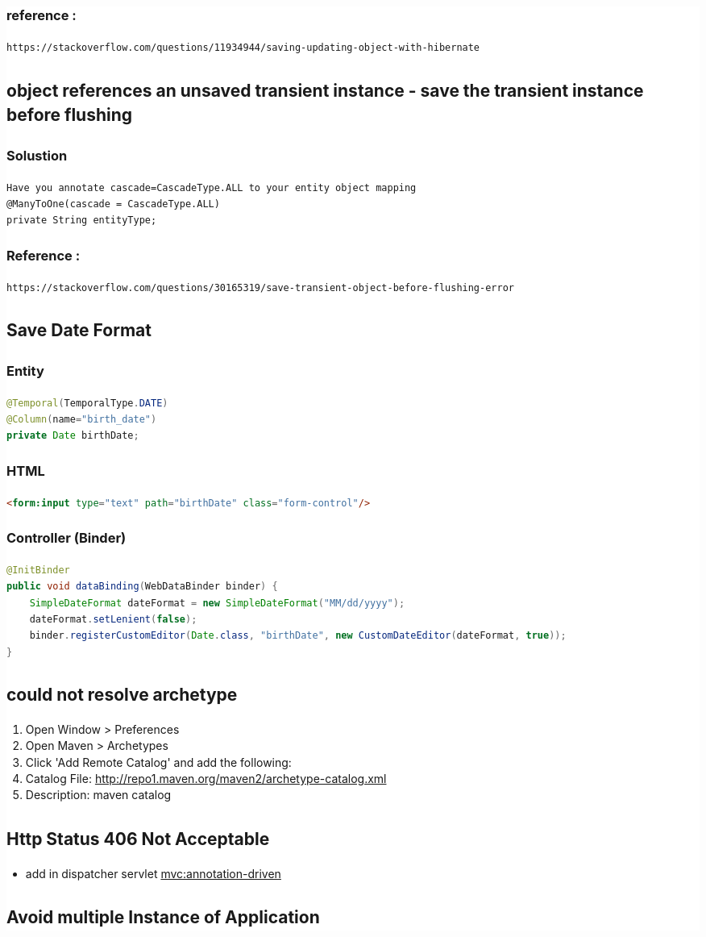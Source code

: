 ### reference : 
	https://stackoverflow.com/questions/11934944/saving-updating-object-with-hibernate
	
## object references an unsaved transient instance - save the transient instance before flushing
### Solustion
	Have you annotate cascade=CascadeType.ALL to your entity object mapping
	@ManyToOne(cascade = CascadeType.ALL)
    private String entityType;
	
### Reference : 
	https://stackoverflow.com/questions/30165319/save-transient-object-before-flushing-error
	
## Save Date Format
### Entity
```java
@Temporal(TemporalType.DATE)
@Column(name="birth_date")
private Date birthDate;
```

### HTML
```html
<form:input type="text" path="birthDate" class="form-control"/>
```

### Controller (Binder)
```java
@InitBinder
public void dataBinding(WebDataBinder binder) {
	SimpleDateFormat dateFormat = new SimpleDateFormat("MM/dd/yyyy");
	dateFormat.setLenient(false);
	binder.registerCustomEditor(Date.class, "birthDate", new CustomDateEditor(dateFormat, true));
} 
```

## could not resolve archetype
1. Open Window > Preferences
2. Open Maven > Archetypes
3. Click 'Add Remote Catalog' and add the following:
4. Catalog File: http://repo1.maven.org/maven2/archetype-catalog.xml
5. Description: maven catalog

## Http Status 406 Not Acceptable
* add in dispatcher servlet <mvc:annotation-driven>

## Avoid multiple Instance of Application
